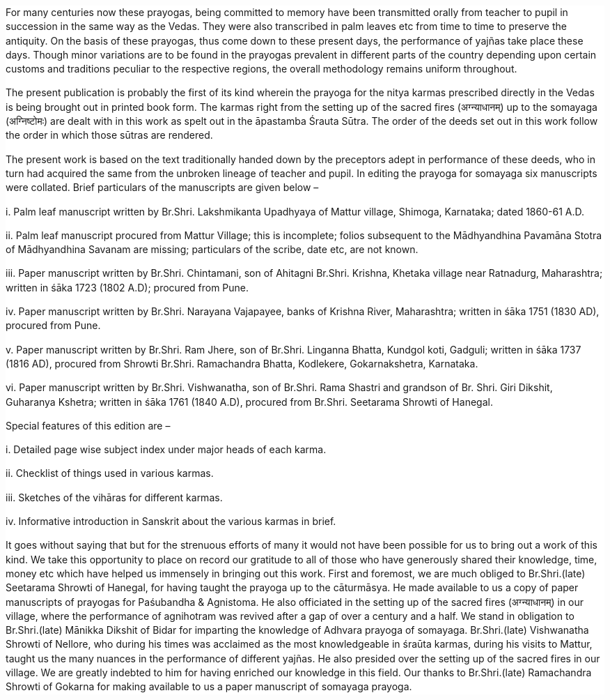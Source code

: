 For many centuries now these prayogas, being committed to memory have been transmitted orally from teacher to pupil in succession in the same way as the Vedas. They were also transcribed in palm leaves etc from time to time to preserve the antiquity. On the basis of these prayogas, thus come down to these present days, the performance of yajñas take place these days. Though minor variations are to be found in the prayogas prevalent in different parts of the country depending upon certain customs and traditions peculiar to the respective regions, the overall methodology remains uniform throughout.

The present publication is probably the first of its kind wherein the prayoga for the nitya karmas prescribed directly in the Vedas is being brought out in printed book form. The karmas right from the setting up of the sacred fires (अग्न्याधानम्)  up to the somayaga (अग्निष्टोमः)  are dealt with in this work as spelt out in the āpastamba Śrauta Sūtra. The order of the deeds set out in this work follow the order in which those sūtras are rendered.

The present work is based on the text traditionally handed down by the preceptors adept in performance of these deeds, who in turn had acquired the same from the unbroken lineage of teacher and pupil. In editing the prayoga for somayaga six manuscripts were collated. Brief particulars of the manuscripts are given below –

i. Palm leaf manuscript written by Br.Shri. Lakshmikanta Upadhyaya of Mattur village, Shimoga, Karnataka; dated 1860-61 A.D.

ii. Palm leaf manuscript procured from Mattur Village; this is incomplete; folios subsequent to the Mādhyandhina Pavamāna Stotra of Mādhyandhina Savanam are missing; particulars of the scribe, date etc, are not known.

iii. Paper manuscript written by Br.Shri. Chintamani, son of Ahitagni Br.Shri. Krishna, Khetaka village near Ratnadurg, Maharashtra; written in śāka 1723 (1802 A.D); procured from Pune.

iv. Paper manuscript written by Br.Shri. Narayana Vajapayee, banks of Krishna River, Maharashtra; written in śāka 1751 (1830 AD), procured from Pune.

v. Paper manuscript written by Br.Shri. Ram Jhere, son of Br.Shri. Linganna Bhatta, Kundgol koti, Gadguli; written in śāka 1737 (1816 AD), procured from Shrowti Br.Shri. Ramachandra Bhatta, Kodlekere, Gokarnakshetra, Karnataka.

vi. Paper manuscript written by Br.Shri. Vishwanatha, son of Br.Shri. Rama Shastri and grandson of Br. Shri. Giri Dikshit, Guharanya Kshetra; written in śāka 1761 (1840 A.D), procured from Br.Shri. Seetarama Shrowti of Hanegal.

Special features of this edition are –

i. Detailed page wise subject index under major heads of each karma.

ii. Checklist of things used in various karmas.

iii. Sketches of the vihāras for different karmas.

iv. Informative introduction in Sanskrit about the various karmas in brief.

It goes without saying that but for the strenuous efforts of many it would not have been possible for us to bring out a work of this kind. We take this opportunity to place on record our gratitude to all of those who have generously shared their knowledge, time, money etc which have helped us immensely in bringing out this work. First and foremost, we are much obliged to Br.Shri.(late) Seetarama Shrowti of Hanegal, for having taught the prayoga up to the cāturmāsya. He made available to us a copy of paper manuscripts of prayogas for Paśubandha & Agnistoma. He also officiated in the setting up of the sacred fires (अग्न्याधानम्)  in our village, where the performance of agnihotram was revived after a gap of over a century and a half. We stand in obligation to Br.Shri.(late) Mānikka Dikshit of Bidar for imparting the knowledge of Adhvara prayoga of somayaga. Br.Shri.(late) Vishwanatha Shrowti of Nellore, who during his times was acclaimed as the most knowledgeable in śraūta karmas, during his visits to Mattur, taught us the many nuances in the performance of different yajñas. He also presided over the setting up of the sacred fires in our village. We are greatly indebted to him for having enriched our knowledge in this field. Our thanks to Br.Shri.(late) Ramachandra Shrowti of Gokarna for making available to us a paper manuscript of somayaga prayoga.
